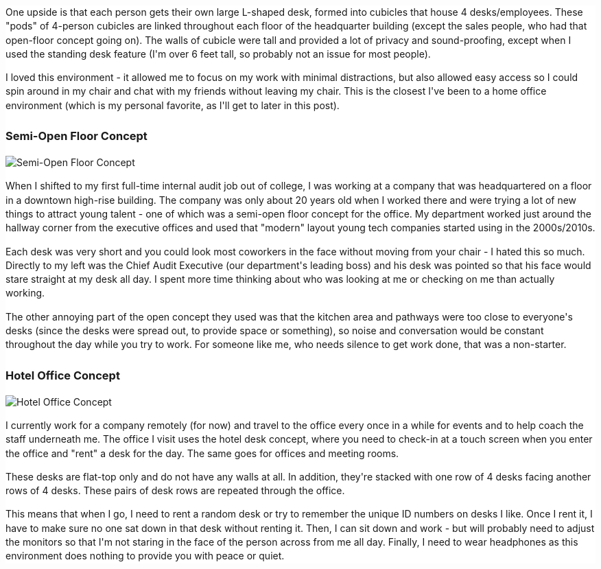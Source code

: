 One upside is that each person gets their own large L-shaped desk, formed into
cubicles that house 4 desks/employees. These "pods" of 4-person cubicles are
linked throughout each floor of the headquarter building (except the sales
people, who had that open-floor concept going on). The walls of cubicle were
tall and provided a lot of privacy and sound-proofing, except when I used the
standing desk feature (I'm over 6 feet tall, so probably not an issue for most
people).

I loved this environment - it allowed me to focus on my work with minimal
distractions, but also allowed easy access so I could spin around in my chair
and chat with my friends without leaving my chair. This is the closest I've been
to a home office environment (which is my personal favorite, as I'll get to
later in this post).

### Semi-Open Floor Concept

![Semi-Open Floor Concept](https://img.cleberg.io/blog/20220210-leaving-office-based-work-in-the-past/semi_open_office.png)

When I shifted to my first full-time internal audit job out of college, I was
working at a company that was headquartered on a floor in a downtown high-rise
building. The company was only about 20 years old when I worked there and were
trying a lot of new things to attract young talent - one of which was a
semi-open floor concept for the office. My department worked just around the
hallway corner from the executive offices and used that "modern" layout young
tech companies started using in the 2000s/2010s.

Each desk was very short and you could look most coworkers in the face without
moving from your chair - I hated this so much. Directly to my left was the Chief
Audit Executive (our department's leading boss) and his desk was pointed so that
his face would stare straight at my desk all day. I spent more time thinking
about who was looking at me or checking on me than actually working.

The other annoying part of the open concept they used was that the kitchen area
and pathways were too close to everyone's desks (since the desks were spread
out, to provide space or something), so noise and conversation would be constant
throughout the day while you try to work. For someone like me, who needs silence
to get work done, that was a non-starter.

### Hotel Office Concept

![Hotel Office Concept](https://img.cleberg.io/blog/20220210-leaving-office-based-work-in-the-past/hotel_desks.png)

I currently work for a company remotely (for now) and travel to the office every
once in a while for events and to help coach the staff underneath me. The office
I visit uses the hotel desk concept, where you need to check-in at a touch
screen when you enter the office and "rent" a desk for the day. The same goes
for offices and meeting rooms.

These desks are flat-top only and do not have any walls at all. In addition,
they're stacked with one row of 4 desks facing another rows of 4 desks. These
pairs of desk rows are repeated through the office.

This means that when I go, I need to rent a random desk or try to remember the
unique ID numbers on desks I like. Once I rent it, I have to make sure no one
sat down in that desk without renting it. Then, I can sit down and work - but
will probably need to adjust the monitors so that I'm not staring in the face of
the person across from me all day. Finally, I need to wear headphones as this
environment does nothing to provide you with peace or quiet.
